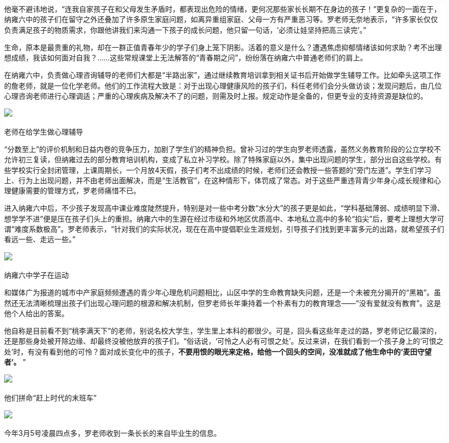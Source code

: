   

他毫不避讳地说，“连我自家孩子在和父母发生矛盾时，都表现出危险的情绪，更何况那些家长长期不在身边的孩子！”更复杂的一面在于，纳雍六中的孩子们在留守之外还叠加了许多原生家庭问题，如离异重组家庭、父母一方有严重恶习等。罗老师无奈地表示，“许多家长仅仅负责满足孩子的物质需求，你跟他讲我们来沟通一下孩子的成长问题，他只留一句话，‘必须让娃坚持把高三读完’。”

  

生命，原本是最贵重的礼物，却在一群正值青春年少的学子们身上笼下阴影。活着的意义是什么？遭遇焦虑抑郁情绪该如何求助？考不出理想成绩，我该如何面对自我？……这些常规课堂上无法解答的“青春期之问”，纷纷落在纳雍六中普通老师们的肩上。

  

在纳雍六中，负责做心理咨询辅导的老师们大都是“半路出家”，通过继续教育培训拿到相关证书后开始做学生辅导工作。比如牵头这项工作的詹老师，就是一位化学老师。他们的工作流程大致是：对于出现心理健康风险的孩子们，科任老师们会分头做访谈；发现问题后，由几位心理咨询老师进行心理调适；严重的心理疾病及解决不了的问题，则需及时上报。规定动作是全备的，但更专业的支持资源是缺位的。

  

![](https://mmbiz.qpic.cn/mmbiz_jpg/c2Sib3Mp7pOOcAlicuHQ43w3az56ib6VVzic8bhEmI7xq818SuChiaXIJ5dzGEmXboKicZyhfouaaAxB4eXUD06o8VQQ/640?wx_fmt=jpeg)

老师在给学生做心理辅导

  

“分数至上”的评价机制和日益内卷的竞争压力，加剧了学生们的精神负担。曾补习过的学生向罗老师透露，虽然义务教育阶段的公立学校不允许初三复读，但纳雍过去的部分教育培训机构，变成了私立补习学校。除了特殊家庭以外，集中出现问题的学生，部分出自这些学校。有些学校实行全封闭管理，上课周期长，一个月放4天假，孩子们考不出成绩的时候，老师们还会教授一些答题的“旁门左道”。学生们学习上、行为上出现问题，并不由老师出面解决，而是“生活教官”，在这种情形下，体罚成了常态。对于这些严重违背青少年身心成长规律和心理健康需要的管理方式，罗老师痛惜不已。

  

进入纳雍六中后，不少孩子发现高中课业难度陡然提升，特别是对一些中考分数“水分大”的孩子更是如此，“学科基础薄弱、成绩明显下滑、想学学不进”便是压在孩子们头上的重担。纳雍六中的生源在经过市级和外地区优质高中、本地私立高中的多轮“掐尖”后，要考上理想大学可谓“难度系数极高”。罗老师表示，“针对我们的实际状况，现在在高中提倡职业生涯规划，引导孩子们找到更丰富多元的出路，就希望孩子们看远一些、走远一些。”

  

![](https://mmbiz.qpic.cn/mmbiz_png/c2Sib3Mp7pOOG8RuRhFm7W4icW8AROekTIHPMApQ7KaaUbTRByuajxlkeoShdxWBYaLUIZV2hCQrm7QKoRZM2zdg/640?wx_fmt=png&from;=appmsg)

纳雍六中学子在运动

  

和媒体广为报道的城市中产家庭频频遭遇的青少年心理危机问题相比，山区中学的生命教育缺失问题，还是一个未被充分揭开的“黑箱”。虽然还无法清晰梳理出孩子们出现心理问题的根源和解决机制，但罗老师长年秉持着一个朴素有力的教育理念——“没有爱就没有教育”。这是他个人给出的答案。

  

他自称是目前看不到“桃李满天下”的老师，别说名校大学生，学生里上本科的都很少。可是，回头看这些年走过的路，罗老师记忆最深的，还是那些身处被开除边缘、却最终没被他放弃的孩子们。“俗话说，‘可怜之人必有可恨之处’。反过来讲，在我们看到一个孩子身上的‘可恨之处’时，有没有看到他的可怜？面对成长变化中的孩子，**不要用恨的眼光来定格，给他一个回头的空间，没准就成了他生命中的‘麦田守望者’。**
”

  

  

![](https://mmbiz.qpic.cn/mmbiz_jpg/c2Sib3Mp7pOOcAlicuHQ43w3az56ib6VVziczybK46aqCPR6Lp5zFoWCsXZntHSaw8BvFCrRVLumBibIVZFk8ib1eUjg/640?wx_fmt=jpeg&from;=appmsg)

  

他们拼命“赶上时代的末班车”

![](https://mmbiz.qpic.cn/mmbiz_png/c2Sib3Mp7pOOcAlicuHQ43w3az56ib6VVzicuNSgZM1HBC6ezr1qqod9VT0eNEiagib2qRzwtibtnS0Dflrzpov29LdVA/640?wx_fmt=png&from;=appmsg)

  

今年3月5号凌晨四点多，罗老师收到一条长长的来自毕业生的信息。

  
